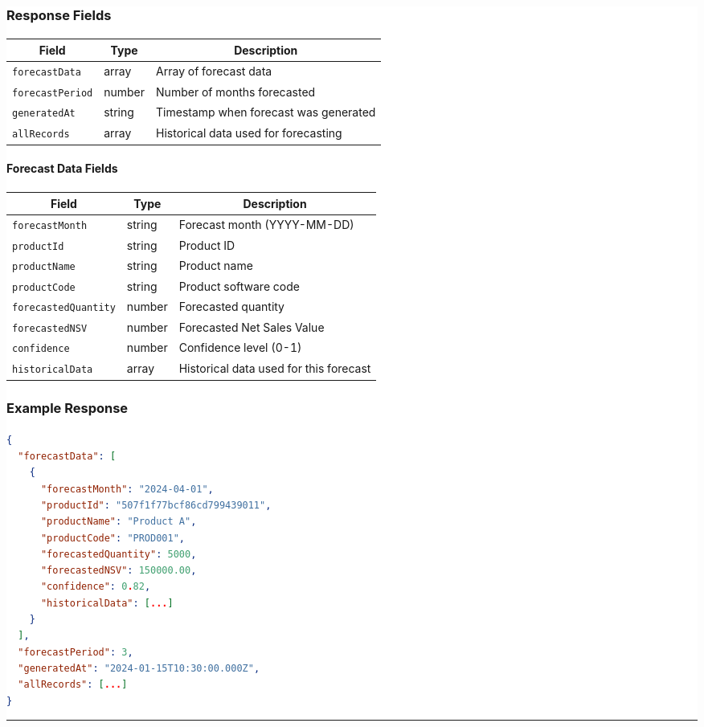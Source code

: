 ### Response Fields
| Field | Type | Description |
|-------|------|-------------|
| `forecastData` | array | Array of forecast data |
| `forecastPeriod` | number | Number of months forecasted |
| `generatedAt` | string | Timestamp when forecast was generated |
| `allRecords` | array | Historical data used for forecasting |

#### Forecast Data Fields
| Field | Type | Description |
|-------|------|-------------|
| `forecastMonth` | string | Forecast month (YYYY-MM-DD) |
| `productId` | string | Product ID |
| `productName` | string | Product name |
| `productCode` | string | Product software code |
| `forecastedQuantity` | number | Forecasted quantity |
| `forecastedNSV` | number | Forecasted Net Sales Value |
| `confidence` | number | Confidence level (0-1) |
| `historicalData` | array | Historical data used for this forecast |

### Example Response
```json
{
  "forecastData": [
    {
      "forecastMonth": "2024-04-01",
      "productId": "507f1f77bcf86cd799439011",
      "productName": "Product A",
      "productCode": "PROD001",
      "forecastedQuantity": 5000,
      "forecastedNSV": 150000.00,
      "confidence": 0.82,
      "historicalData": [...]
    }
  ],
  "forecastPeriod": 3,
  "generatedAt": "2024-01-15T10:30:00.000Z",
  "allRecords": [...]
}
```

---
